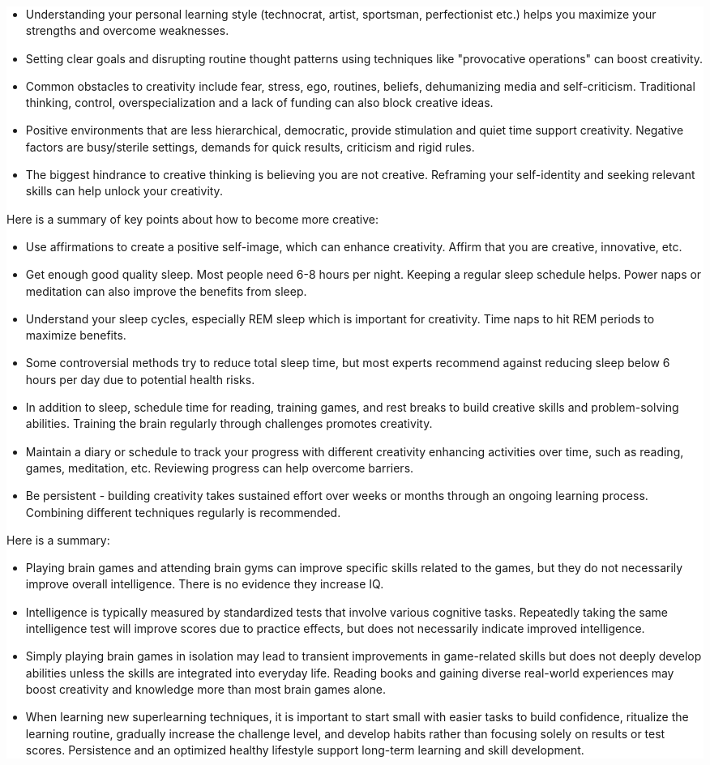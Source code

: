 - Understanding your personal learning style (technocrat, artist, sportsman, perfectionist etc.) helps you maximize your strengths and overcome weaknesses. 

- Setting clear goals and disrupting routine thought patterns using techniques like "provocative operations" can boost creativity. 

- Common obstacles to creativity include fear, stress, ego, routines, beliefs, dehumanizing media and self-criticism. Traditional thinking, control, overspecialization and a lack of funding can also block creative ideas. 

- Positive environments that are less hierarchical, democratic, provide stimulation and quiet time support creativity. Negative factors are busy/sterile settings, demands for quick results, criticism and rigid rules.

- The biggest hindrance to creative thinking is believing you are not creative. Reframing your self-identity and seeking relevant skills can help unlock your creativity.

 Here is a summary of key points about how to become more creative:

- Use affirmations to create a positive self-image, which can enhance creativity. Affirm that you are creative, innovative, etc.

- Get enough good quality sleep. Most people need 6-8 hours per night. Keeping a regular sleep schedule helps. Power naps or meditation can also improve the benefits from sleep. 

- Understand your sleep cycles, especially REM sleep which is important for creativity. Time naps to hit REM periods to maximize benefits. 

- Some controversial methods try to reduce total sleep time, but most experts recommend against reducing sleep below 6 hours per day due to potential health risks. 

- In addition to sleep, schedule time for reading, training games, and rest breaks to build creative skills and problem-solving abilities. Training the brain regularly through challenges promotes creativity. 

- Maintain a diary or schedule to track your progress with different creativity enhancing activities over time, such as reading, games, meditation, etc. Reviewing progress can help overcome barriers.

- Be persistent - building creativity takes sustained effort over weeks or months through an ongoing learning process. Combining different techniques regularly is recommended.

 Here is a summary:

- Playing brain games and attending brain gyms can improve specific skills related to the games, but they do not necessarily improve overall intelligence. There is no evidence they increase IQ. 

- Intelligence is typically measured by standardized tests that involve various cognitive tasks. Repeatedly taking the same intelligence test will improve scores due to practice effects, but does not necessarily indicate improved intelligence. 

- Simply playing brain games in isolation may lead to transient improvements in game-related skills but does not deeply develop abilities unless the skills are integrated into everyday life. Reading books and gaining diverse real-world experiences may boost creativity and knowledge more than most brain games alone. 

- When learning new superlearning techniques, it is important to start small with easier tasks to build confidence, ritualize the learning routine, gradually increase the challenge level, and develop habits rather than focusing solely on results or test scores. Persistence and an optimized healthy lifestyle support long-term learning and skill development.
